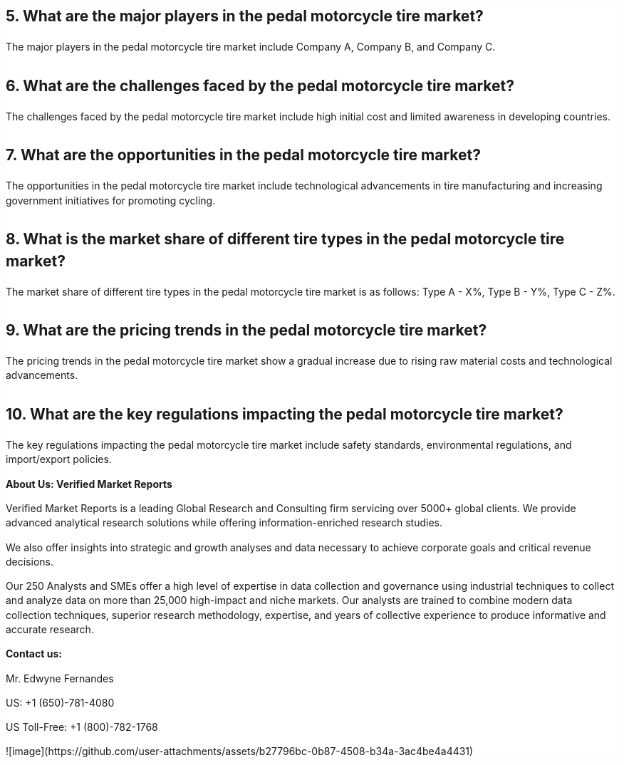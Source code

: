 <h2>5. What are the major players in the pedal motorcycle tire market?</h2>    <p>The major players in the pedal motorcycle tire market include Company A, Company B, and Company C.</p>    <h2>6. What are the challenges faced by the pedal motorcycle tire market?</h2>    <p>The challenges faced by the pedal motorcycle tire market include high initial cost and limited awareness in developing countries.</p>    <h2>7. What are the opportunities in the pedal motorcycle tire market?</h2>    <p>The opportunities in the pedal motorcycle tire market include technological advancements in tire manufacturing and increasing government initiatives for promoting cycling.</p>    <h2>8. What is the market share of different tire types in the pedal motorcycle tire market?</h2>    <p>The market share of different tire types in the pedal motorcycle tire market is as follows: Type A - X%, Type B - Y%, Type C - Z%.</p>    <h2>9. What are the pricing trends in the pedal motorcycle tire market?</h2>    <p>The pricing trends in the pedal motorcycle tire market show a gradual increase due to rising raw material costs and technological advancements.</p>    <h2>10. What are the key regulations impacting the pedal motorcycle tire market?</h2>    <p>The key regulations impacting the pedal motorcycle tire market include safety standards, environmental regulations, and import/export policies.</p></body></html></h3><p id="" class=""><strong>About Us: Verified Market Reports</strong></p><p id="" class="">Verified Market Reports is a leading Global Research and Consulting firm servicing over 5000+ global clients. We provide advanced analytical research solutions while offering information-enriched research studies.</p><p id="" class="">We also offer insights into strategic and growth analyses and data necessary to achieve corporate goals and critical revenue decisions.</p><p id="" class="">Our 250 Analysts and SMEs offer a high level of expertise in data collection and governance using industrial techniques to collect and analyze data on more than 25,000 high-impact and niche markets. Our analysts are trained to combine modern data collection techniques, superior research methodology, expertise, and years of collective experience to produce informative and accurate research.</p><p id="" class=""><strong>Contact us:</strong></p><p id="" class="">Mr. Edwyne Fernandes</p><p id="" class="">US: +1 (650)-781-4080</p><p id="" class="">US Toll-Free: +1 (800)-782-1768</p>
![image](https://github.com/user-attachments/assets/b27796bc-0b87-4508-b34a-3ac4be4a4431)
